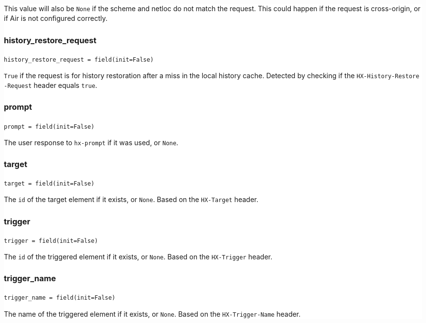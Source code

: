 This value will also be `None` if the scheme and netloc do not match the request. This could happen if the request is cross-origin, or if Air is not configured correctly.

### history_restore_request

```
history_restore_request = field(init=False)
```

`True` if the request is for history restoration after a miss in the local history cache. Detected by checking if the `HX-History-Restore-Request` header equals `true`.

### prompt

```
prompt = field(init=False)
```

The user response to `hx-prompt` if it was used, or `None`.

### target

```
target = field(init=False)
```

The `id` of the target element if it exists, or `None`. Based on the `HX-Target` header.

### trigger

```
trigger = field(init=False)
```

The `id` of the triggered element if it exists, or `None`. Based on the `HX-Trigger` header.

### trigger_name

```
trigger_name = field(init=False)
```

The name of the triggered element if it exists, or `None`. Based on the `HX-Trigger-Name` header.
